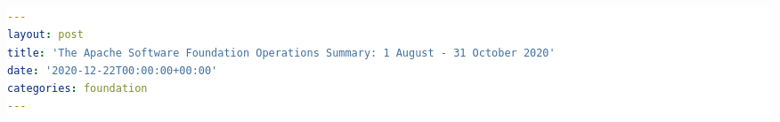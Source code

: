 ```yaml
---
layout: post
title: 'The Apache Software Foundation Operations Summary: 1 August - 31 October 2020'
date: '2020-12-22T00:00:00+00:00'
categories: foundation
---
```
